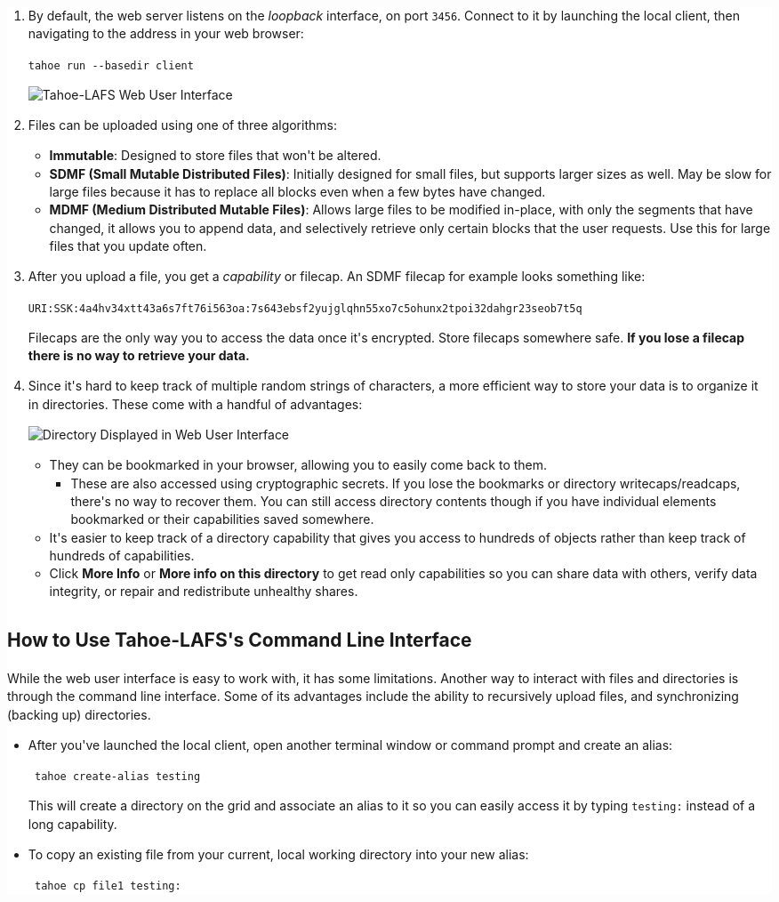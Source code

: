 1.  By default, the web server listens on the *loopback* interface, on port `3456`. Connect to it by launching the local client, then navigating to the address in your web browser:

        tahoe run --basedir client

    ![Tahoe-LAFS Web User Interface](tahoe-lafs-web-user-interface.png "Tahoe-LAFS Web User Interface")

2.  Files can be uploaded using one of three algorithms:

    *  **Immutable**: Designed to store files that won't be altered.
    *  **SDMF (Small Mutable Distributed Files)**: Initially designed for small files, but supports larger sizes as well. May be slow for large files because it has to replace all blocks even when a few bytes have changed.
    *  **MDMF (Medium Distributed Mutable Files)**: Allows large files to be modified in-place, with only the segments that have changed, it allows you to append data, and selectively retrieve only certain blocks that the user requests. Use this for large files that you update often.

3.  After you upload a file, you get a *capability* or filecap. An SDMF filecap for example looks something like:

        URI:SSK:4a4hv34xtt43a6s7ft76i563oa:7s643ebsf2yujglqhn55xo7c5ohunx2tpoi32dahgr23seob7t5q

    Filecaps are the only way you to access the data once it's encrypted. Store filecaps somewhere safe. **If you lose a filecap there is no way to retrieve your data.**

4.  Since it's hard to keep track of multiple random strings of characters, a more efficient way to store your data is to organize it in directories. These come with a handful of advantages:

    ![Directory Displayed in Web User Interface](tahoe-lafs-directory-seen-in-wui.png "Directory Displayed in Web User Interface")

    *  They can be bookmarked in your browser, allowing you to easily come back to them.
        *  These are also accessed using cryptographic secrets. If you lose the bookmarks or directory writecaps/readcaps, there's no way to recover them. You can still access directory contents though if you have individual elements bookmarked or their capabilities saved somewhere.
    *  It's easier to keep track of a directory capability that gives you access to hundreds of objects rather than keep track of hundreds of capabilities.
    *  Click **More Info** or **More info on this directory** to get read only capabilities so you can share data with others, verify data integrity, or repair and redistribute unhealthy shares.

## How to Use Tahoe-LAFS's Command Line Interface

While the web user interface is easy to work with, it has some limitations. Another way to interact with files and directories is through the command line interface. Some of its advantages include the ability to recursively upload files, and synchronizing (backing up) directories.

*  After you've launched the local client, open another terminal window or command prompt and create an alias:

        tahoe create-alias testing

    This will create a directory on the grid and associate an alias to it so you can easily access it by typing `testing:` instead of a long capability.

*  To copy an existing file from your current, local working directory into your new alias:

        tahoe cp file1 testing:
